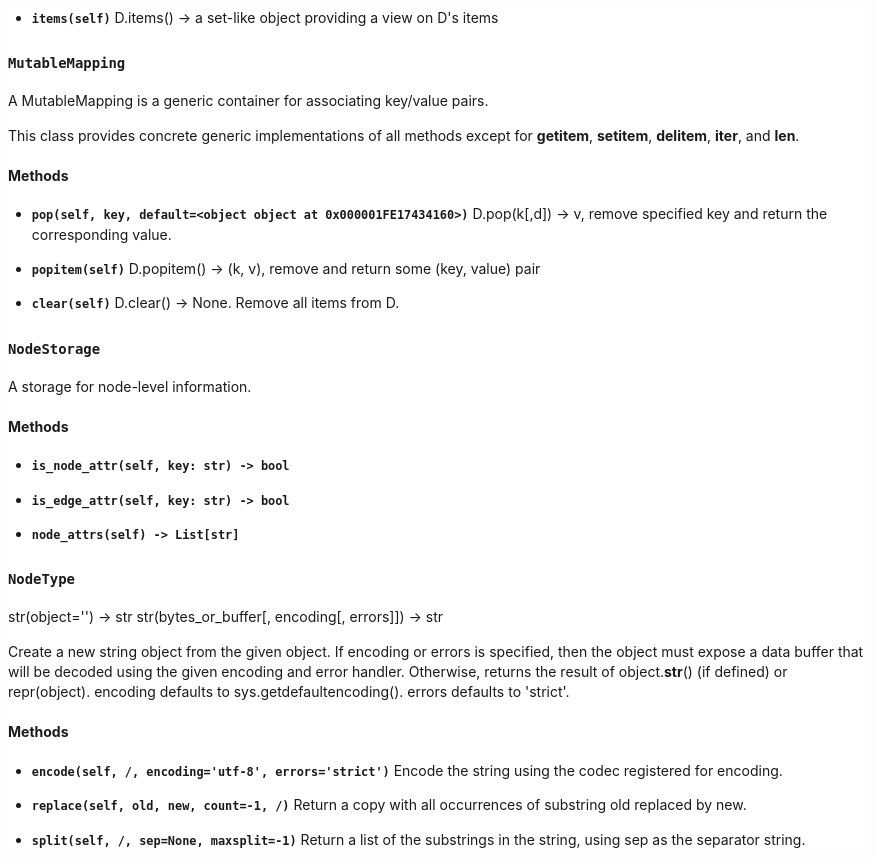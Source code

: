 - **`items(self)`**
  D.items() -> a set-like object providing a view on D's items

### `MutableMapping`

A MutableMapping is a generic container for associating
key/value pairs.

This class provides concrete generic implementations of all
methods except for __getitem__, __setitem__, __delitem__,
__iter__, and __len__.

#### Methods

- **`pop(self, key, default=<object object at 0x000001FE17434160>)`**
  D.pop(k[,d]) -> v, remove specified key and return the corresponding value.

- **`popitem(self)`**
  D.popitem() -> (k, v), remove and return some (key, value) pair

- **`clear(self)`**
  D.clear() -> None.  Remove all items from D.

### `NodeStorage`

A storage for node-level information.

#### Methods

- **`is_node_attr(self, key: str) -> bool`**

- **`is_edge_attr(self, key: str) -> bool`**

- **`node_attrs(self) -> List[str]`**

### `NodeType`

str(object='') -> str
str(bytes_or_buffer[, encoding[, errors]]) -> str

Create a new string object from the given object. If encoding or
errors is specified, then the object must expose a data buffer
that will be decoded using the given encoding and error handler.
Otherwise, returns the result of object.__str__() (if defined)
or repr(object).
encoding defaults to sys.getdefaultencoding().
errors defaults to 'strict'.

#### Methods

- **`encode(self, /, encoding='utf-8', errors='strict')`**
  Encode the string using the codec registered for encoding.

- **`replace(self, old, new, count=-1, /)`**
  Return a copy with all occurrences of substring old replaced by new.

- **`split(self, /, sep=None, maxsplit=-1)`**
  Return a list of the substrings in the string, using sep as the separator string.
